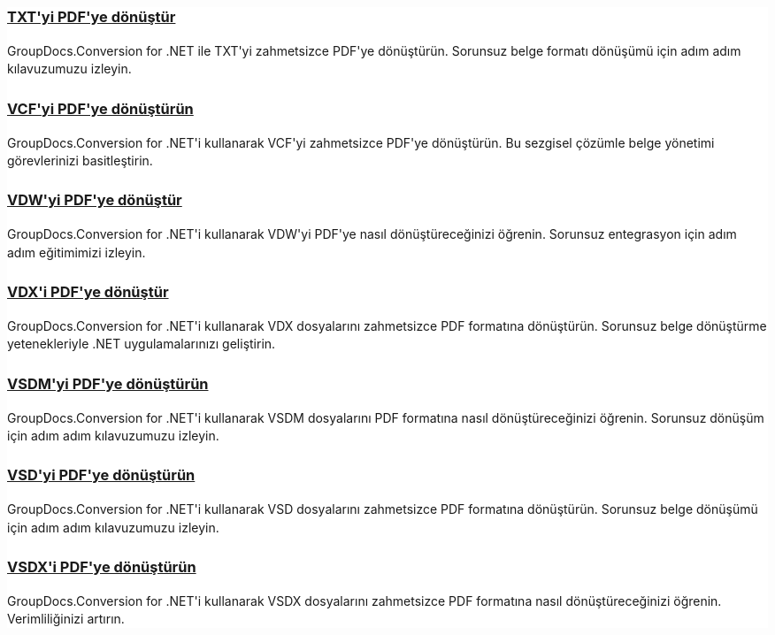 ### [TXT'yi PDF'ye dönüştür](./convert-txt-to-pdf/)
GroupDocs.Conversion for .NET ile TXT'yi zahmetsizce PDF'ye dönüştürün. Sorunsuz belge formatı dönüşümü için adım adım kılavuzumuzu izleyin.
### [VCF'yi PDF'ye dönüştürün](./convert-vcf-to-pdf/)
GroupDocs.Conversion for .NET'i kullanarak VCF'yi zahmetsizce PDF'ye dönüştürün. Bu sezgisel çözümle belge yönetimi görevlerinizi basitleştirin.
### [VDW'yi PDF'ye dönüştür](./convert-vdw-to-pdf/)
GroupDocs.Conversion for .NET'i kullanarak VDW'yi PDF'ye nasıl dönüştüreceğinizi öğrenin. Sorunsuz entegrasyon için adım adım eğitimimizi izleyin.
### [VDX'i PDF'ye dönüştür](./convert-vdx-to-pdf/)
GroupDocs.Conversion for .NET'i kullanarak VDX dosyalarını zahmetsizce PDF formatına dönüştürün. Sorunsuz belge dönüştürme yetenekleriyle .NET uygulamalarınızı geliştirin.
### [VSDM'yi PDF'ye dönüştürün](./convert-vsdm-to-pdf/)
GroupDocs.Conversion for .NET'i kullanarak VSDM dosyalarını PDF formatına nasıl dönüştüreceğinizi öğrenin. Sorunsuz dönüşüm için adım adım kılavuzumuzu izleyin.
### [VSD'yi PDF'ye dönüştürün](./convert-vsd-to-pdf/)
GroupDocs.Conversion for .NET'i kullanarak VSD dosyalarını zahmetsizce PDF formatına dönüştürün. Sorunsuz belge dönüşümü için adım adım kılavuzumuzu izleyin.
### [VSDX'i PDF'ye dönüştürün](./convert-vsdx-to-pdf/)
GroupDocs.Conversion for .NET'i kullanarak VSDX dosyalarını zahmetsizce PDF formatına nasıl dönüştüreceğinizi öğrenin. Verimliliğinizi artırın.